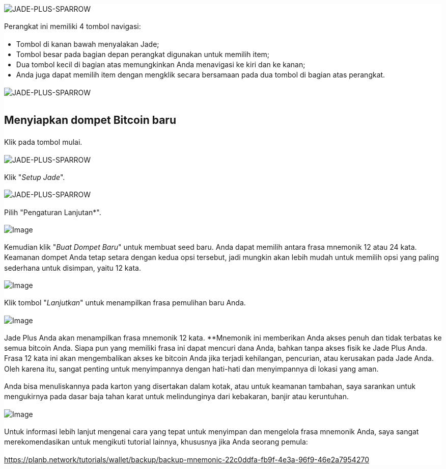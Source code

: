 ![JADE-PLUS-SPARROW](assets/fr/03.webp)

Perangkat ini memiliki 4 tombol navigasi:


- Tombol di kanan bawah menyalakan Jade;
- Tombol besar pada bagian depan perangkat digunakan untuk memilih item;
- Dua tombol kecil di bagian atas memungkinkan Anda menavigasi ke kiri dan ke kanan;
- Anda juga dapat memilih item dengan mengklik secara bersamaan pada dua tombol di bagian atas perangkat.

![JADE-PLUS-SPARROW](assets/fr/04.webp)

## Menyiapkan dompet Bitcoin baru

Klik pada tombol mulai.

![JADE-PLUS-SPARROW](assets/fr/05.webp)

Klik "*Setup Jade*".

![JADE-PLUS-SPARROW](assets/fr/06.webp)

Pilih "Pengaturan Lanjutan*".

![Image](assets/fr/07.webp)

Kemudian klik "*Buat Dompet Baru*" untuk membuat seed baru. Anda dapat memilih antara frasa mnemonik 12 atau 24 kata. Keamanan dompet Anda tetap setara dengan kedua opsi tersebut, jadi mungkin akan lebih mudah untuk memilih opsi yang paling sederhana untuk disimpan, yaitu 12 kata.

![Image](assets/fr/08.webp)

Klik tombol "*Lanjutkan*" untuk menampilkan frasa pemulihan baru Anda.

![Image](assets/fr/09.webp)

Jade Plus Anda akan menampilkan frasa mnemonik 12 kata. **Mnemonik ini memberikan Anda akses penuh dan tidak terbatas ke semua bitcoin Anda. Siapa pun yang memiliki frasa ini dapat mencuri dana Anda, bahkan tanpa akses fisik ke Jade Plus Anda. Frasa 12 kata ini akan mengembalikan akses ke bitcoin Anda jika terjadi kehilangan, pencurian, atau kerusakan pada Jade Anda. Oleh karena itu, sangat penting untuk menyimpannya dengan hati-hati dan menyimpannya di lokasi yang aman.

Anda bisa menuliskannya pada karton yang disertakan dalam kotak, atau untuk keamanan tambahan, saya sarankan untuk mengukirnya pada dasar baja tahan karat untuk melindunginya dari kebakaran, banjir atau keruntuhan.

![Image](assets/fr/10.webp)

Untuk informasi lebih lanjut mengenai cara yang tepat untuk menyimpan dan mengelola frasa mnemonik Anda, saya sangat merekomendasikan untuk mengikuti tutorial lainnya, khususnya jika Anda seorang pemula:

https://planb.network/tutorials/wallet/backup/backup-mnemonic-22c0ddfa-fb9f-4e3a-96f9-46e2a7954270
